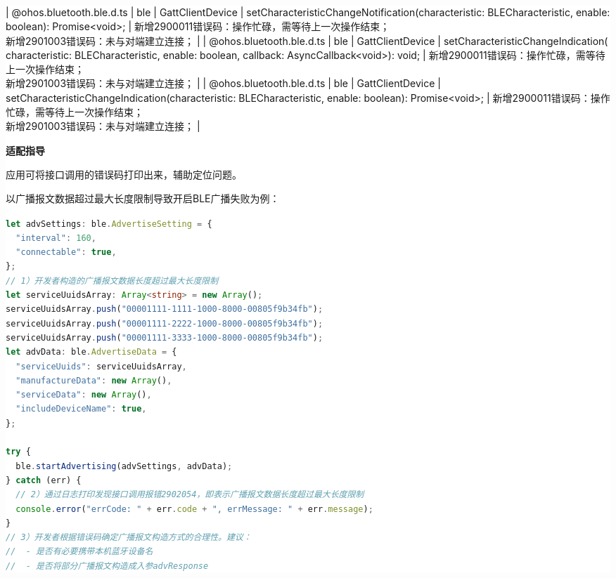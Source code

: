 | @ohos.bluetooth.ble.d.ts       | ble        | GattClientDevice  | setCharacteristicChangeNotification(characteristic: BLECharacteristic, enable: boolean): Promise&lt;void&gt;; | 新增2900011错误码：操作忙碌，需等待上一次操作结束；<br>新增2901003错误码：未与对端建立连接； |
| @ohos.bluetooth.ble.d.ts       | ble        | GattClientDevice  | setCharacteristicChangeIndication( characteristic: BLECharacteristic, enable: boolean, callback: AsyncCallback&lt;void&gt;): void; | 新增2900011错误码：操作忙碌，需等待上一次操作结束；<br>新增2901003错误码：未与对端建立连接； |
| @ohos.bluetooth.ble.d.ts       | ble        | GattClientDevice  | setCharacteristicChangeIndication(characteristic: BLECharacteristic, enable: boolean): Promise&lt;void&gt;; | 新增2900011错误码：操作忙碌，需等待上一次操作结束；<br>新增2901003错误码：未与对端建立连接； |

**适配指导**

应用可将接口调用的错误码打印出来，辅助定位问题。

以广播报文数据超过最大长度限制导致开启BLE广播失败为例：

```ts
let advSettings: ble.AdvertiseSetting = {
  "interval": 160,
  "connectable": true,
};
// 1）开发者构造的广播报文数据长度超过最大长度限制
let serviceUuidsArray: Array<string> = new Array();
serviceUuidsArray.push("00001111-1111-1000-8000-00805f9b34fb");
serviceUuidsArray.push("00001111-2222-1000-8000-00805f9b34fb");
serviceUuidsArray.push("00001111-3333-1000-8000-00805f9b34fb");
let advData: ble.AdvertiseData = {
  "serviceUuids": serviceUuidsArray,
  "manufactureData": new Array(),
  "serviceData": new Array(),
  "includeDeviceName": true,
};

try {
  ble.startAdvertising(advSettings, advData);
} catch (err) {
  // 2）通过日志打印发现接口调用报错2902054，即表示广播报文数据长度超过最大长度限制
  console.error("errCode: " + err.code + ", errMessage: " + err.message);
}
// 3）开发者根据错误码确定广播报文构造方式的合理性。建议：
//  - 是否有必要携带本机蓝牙设备名
//  - 是否将部分广播报文构造成入参advResponse
```
